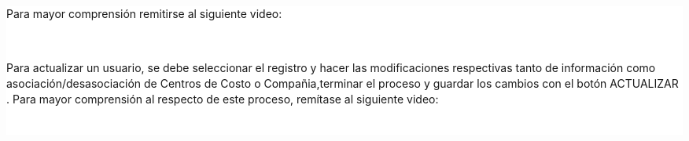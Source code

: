 Para mayor comprensión remitirse al siguiente video:

<iframe width="600" height="340" src="https://www.youtube.com/embed/lVxeyoa4Uzg?si=AFz19vx80YZE6iPP" title="Parametrización AMsi - Creación de usuarios relacionados por Compañía" frameborder="0" allow="accelerometer; clipboard-write; encrypted-media; gyroscope; picture-in-picture; web-share" allowfullscreen uk-responsive></iframe>

<br>

Para actualizar un usuario, se debe seleccionar el registro y hacer las modificaciones respectivas tanto de información como asociación/desasociación de Centros de Costo o Compañia,terminar el proceso y guardar los cambios con el botón <a class="btn blue">ACTUALIZAR <span class="mdi mdi-pencil"></span></a>. Para mayor comprensión al respecto de este proceso, remítase al siguiente video:

<iframe width="600" height="340" src="https://www.youtube.com/embed/zXiMzC7gtz4?si=HTHPaCuLyyiRTU9_" title="Parametrización AMsi - Administración Usuarios - ¿Cómo actualizar un usuario?" frameborder="0" allow="accelerometer; clipboard-write; encrypted-media; gyroscope; picture-in-picture; web-share" allowfullscreen uk-responsive></iframe>

<br>